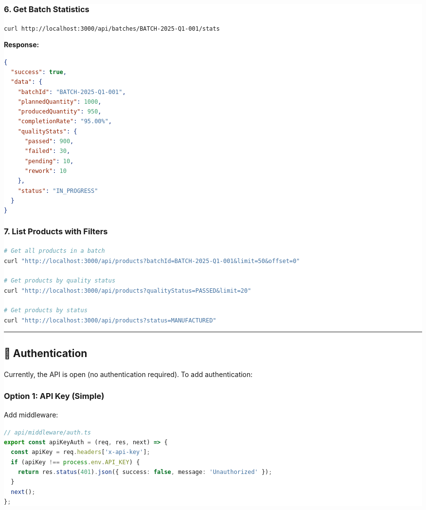 ### 6. Get Batch Statistics

```bash
curl http://localhost:3000/api/batches/BATCH-2025-Q1-001/stats
```

**Response:**

```json
{
  "success": true,
  "data": {
    "batchId": "BATCH-2025-Q1-001",
    "plannedQuantity": 1000,
    "producedQuantity": 950,
    "completionRate": "95.00%",
    "qualityStats": {
      "passed": 900,
      "failed": 30,
      "pending": 10,
      "rework": 10
    },
    "status": "IN_PROGRESS"
  }
}
```

### 7. List Products with Filters

```bash
# Get all products in a batch
curl "http://localhost:3000/api/products?batchId=BATCH-2025-Q1-001&limit=50&offset=0"

# Get products by quality status
curl "http://localhost:3000/api/products?qualityStatus=PASSED&limit=20"

# Get products by status
curl "http://localhost:3000/api/products?status=MANUFACTURED"
```

---

## 🔐 Authentication

Currently, the API is open (no authentication required). To add authentication:

### Option 1: API Key (Simple)

Add middleware:

```typescript
// api/middleware/auth.ts
export const apiKeyAuth = (req, res, next) => {
  const apiKey = req.headers['x-api-key'];
  if (apiKey !== process.env.API_KEY) {
    return res.status(401).json({ success: false, message: 'Unauthorized' });
  }
  next();
};
```
